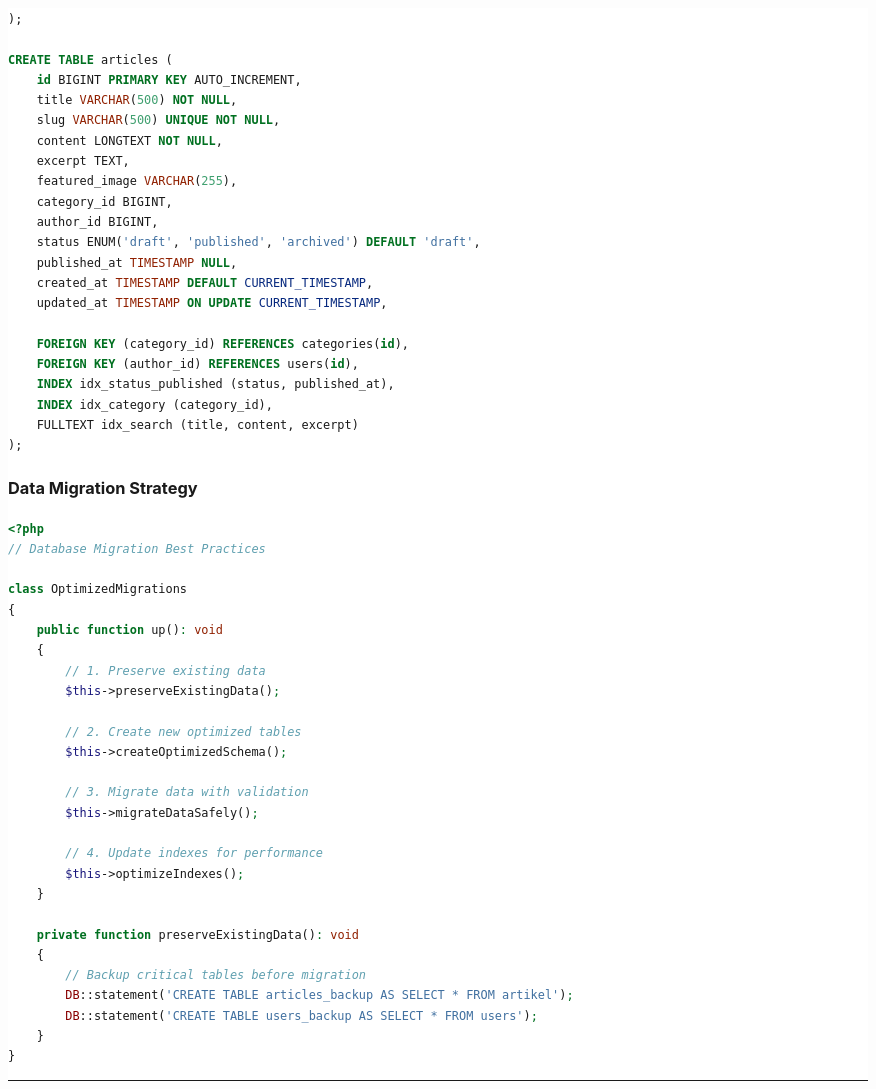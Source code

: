 ```sql
);

CREATE TABLE articles (
    id BIGINT PRIMARY KEY AUTO_INCREMENT,
    title VARCHAR(500) NOT NULL,
    slug VARCHAR(500) UNIQUE NOT NULL,
    content LONGTEXT NOT NULL,
    excerpt TEXT,
    featured_image VARCHAR(255),
    category_id BIGINT,
    author_id BIGINT,
    status ENUM('draft', 'published', 'archived') DEFAULT 'draft',
    published_at TIMESTAMP NULL,
    created_at TIMESTAMP DEFAULT CURRENT_TIMESTAMP,
    updated_at TIMESTAMP ON UPDATE CURRENT_TIMESTAMP,
    
    FOREIGN KEY (category_id) REFERENCES categories(id),
    FOREIGN KEY (author_id) REFERENCES users(id),
    INDEX idx_status_published (status, published_at),
    INDEX idx_category (category_id),
    FULLTEXT idx_search (title, content, excerpt)
);
```

### **Data Migration Strategy**
```php
<?php
// Database Migration Best Practices

class OptimizedMigrations 
{
    public function up(): void
    {
        // 1. Preserve existing data
        $this->preserveExistingData();
        
        // 2. Create new optimized tables
        $this->createOptimizedSchema();
        
        // 3. Migrate data with validation
        $this->migrateDataSafely();
        
        // 4. Update indexes for performance
        $this->optimizeIndexes();
    }
    
    private function preserveExistingData(): void
    {
        // Backup critical tables before migration
        DB::statement('CREATE TABLE articles_backup AS SELECT * FROM artikel');
        DB::statement('CREATE TABLE users_backup AS SELECT * FROM users');
    }
}
```

---